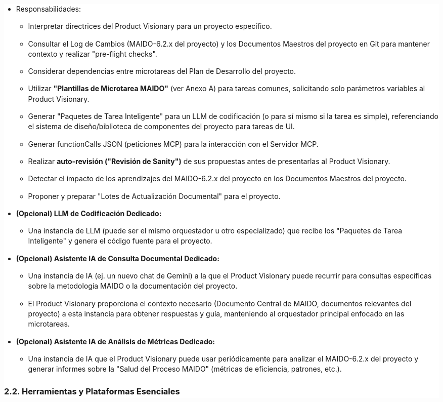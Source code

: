   - Responsabilidades:

    - Interpretar directrices del Product Visionary para un proyecto
      específico.

    - Consultar el Log de Cambios (MAIDO-6.2.x del proyecto) y los
      Documentos Maestros del proyecto en Git para mantener contexto y
      realizar "pre-flight checks".

    - Considerar dependencias entre microtareas del Plan de Desarrollo
      del proyecto.

    - Utilizar **"Plantillas de Microtarea MAIDO"** (ver Anexo A) para
      tareas comunes, solicitando solo parámetros variables al Product
      Visionary.

    - Generar "Paquetes de Tarea Inteligente" para un LLM de
      codificación (o para sí mismo si la tarea es simple),
      referenciando el sistema de diseño/biblioteca de componentes del
      proyecto para tareas de UI.

    - Generar functionCalls JSON (peticiones MCP) para la interacción
      con el Servidor MCP.

    - Realizar **auto-revisión ("Revisión de Sanity")** de sus
      propuestas antes de presentarlas al Product Visionary.

    - Detectar el impacto de los aprendizajes del MAIDO-6.2.x del
      proyecto en los Documentos Maestros del proyecto.

    - Proponer y preparar "Lotes de Actualización Documental" para el
      proyecto.

- **(Opcional) LLM de Codificación Dedicado:**

  - Una instancia de LLM (puede ser el mismo orquestador u otro
    especializado) que recibe los "Paquetes de Tarea Inteligente" y
    genera el código fuente para el proyecto.

- **(Opcional) Asistente IA de Consulta Documental Dedicado:**

  - Una instancia de IA (ej. un nuevo chat de Gemini) a la que el
    Product Visionary puede recurrir para consultas específicas sobre la
    metodología MAIDO o la documentación del proyecto.

  - El Product Visionary proporciona el contexto necesario (Documento
    Central de MAIDO, documentos relevantes del proyecto) a esta
    instancia para obtener respuestas y guía, manteniendo al orquestador
    principal enfocado en las microtareas.

- **(Opcional) Asistente IA de Análisis de Métricas Dedicado:**

  - Una instancia de IA que el Product Visionary puede usar
    periódicamente para analizar el MAIDO-6.2.x del proyecto y generar
    informes sobre la "Salud del Proceso MAIDO" (métricas de eficiencia,
    patrones, etc.).

### **2.2. Herramientas y Plataformas Esenciales**
